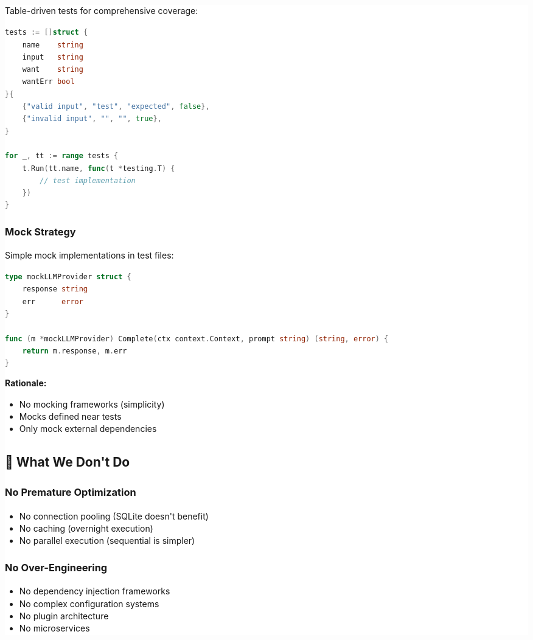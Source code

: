 Table-driven tests for comprehensive coverage:

```go
tests := []struct {
    name    string
    input   string
    want    string
    wantErr bool
}{
    {"valid input", "test", "expected", false},
    {"invalid input", "", "", true},
}

for _, tt := range tests {
    t.Run(tt.name, func(t *testing.T) {
        // test implementation
    })
}
```

### Mock Strategy

Simple mock implementations in test files:

```go
type mockLLMProvider struct {
    response string
    err      error
}

func (m *mockLLMProvider) Complete(ctx context.Context, prompt string) (string, error) {
    return m.response, m.err
}
```

**Rationale:**
- No mocking frameworks (simplicity)
- Mocks defined near tests
- Only mock external dependencies

## 🚫 What We Don't Do

### No Premature Optimization

- No connection pooling (SQLite doesn't benefit)
- No caching (overnight execution)
- No parallel execution (sequential is simpler)

### No Over-Engineering

- No dependency injection frameworks
- No complex configuration systems
- No plugin architecture
- No microservices
